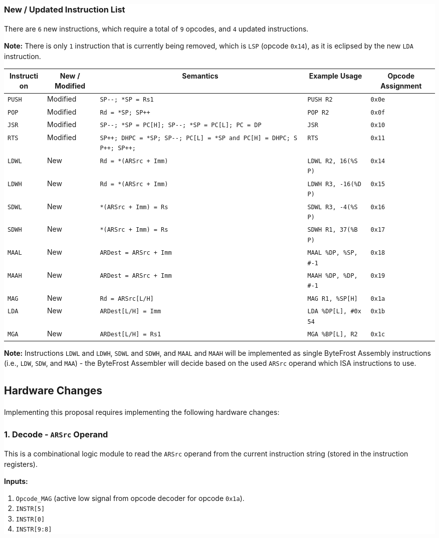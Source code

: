 ### New / Updated Instruction List

There are `6` new instructions, which require a total of `9` opcodes, and `4`
updated instructions.

**Note:** There is only `1` instruction that is currently being removed, which
is `LSP` (opcode `0x14`), as it is eclipsed by the new `LDA` instruction.

| Instruction | New / Modified | Semantics | Example Usage | Opcode Assignment |
| --- | --- | --- | --- | --- |
| `PUSH` | Modified | `SP--; *SP = Rs1` | `PUSH R2` | `0x0e` |
| `POP`  | Modified | `Rd = *SP; SP++`  | `POP R2`  | `0x0f` |
| `JSR`  | Modified | `SP--; *SP = PC[H]; SP--; *SP = PC[L]; PC = DP` | `JSR` | `0x10` |
| `RTS`  | Modified | `SP++; DHPC = *SP; SP--; PC[L] = *SP and PC[H] = DHPC; SP++; SP++;` | `RTS` | `0x11` |
| `LDWL` | New | `Rd = *(ARSrc + Imm)` | `LDWL R2, 16(%SP)` | `0x14` |
| `LDWH` | New | `Rd = *(ARSrc + Imm)` | `LDWH R3, -16(%DP)` | `0x15` |
| `SDWL` | New | `*(ARSrc + Imm) = Rs` | `SDWL R3, -4(%SP)` | `0x16` |
| `SDWH` | New | `*(ARSrc + Imm) = Rs` | `SDWH R1, 37(%BP)` | `0x17` |
| `MAAL` | New | `ARDest = ARSrc + Imm` | `MAAL %DP, %SP, #-1` | `0x18` |
| `MAAH` | New | `ARDest = ARSrc + Imm` | `MAAH %DP, %DP, #-1` | `0x19` |
| `MAG`  | New | `Rd = ARSrc[L/H]` | `MAG R1, %SP[H]` | `0x1a` |
| `LDA`  | New | `ARDest[L/H] = Imm` | `LDA %DP[L], #0x54` | `0x1b` |
| `MGA`  | New | `ARDest[L/H] = Rs1` | `MGA %BP[L], R2` | `0x1c` |

**Note:** Instructions `LDWL` and `LDWH`, `SDWL` and `SDWH`, and `MAAL` and
    `MAAH` will be implemented as single ByteFrost Assembly instructions
    (i.e., `LDW`, `SDW`, and `MAA`) - the ByteFrost Assembler will decide based
    on the used `ARSrc` operand which ISA instructions to use.

##  Hardware Changes

Implementing this proposal requires implementing the following hardware changes:

### 1.  **Decode - `ARSrc` Operand**

This is a combinational logic module to read the `ARSrc` operand from the
current instruction string (stored in the instruction registers).

**Inputs:**
1.  `Opcode_MAG` (active low signal from opcode decoder for opcode `0x1a`).
2.  `INSTR[5]`
3.  `INSTR[0]`
4.  `INSTR[9:8]`
